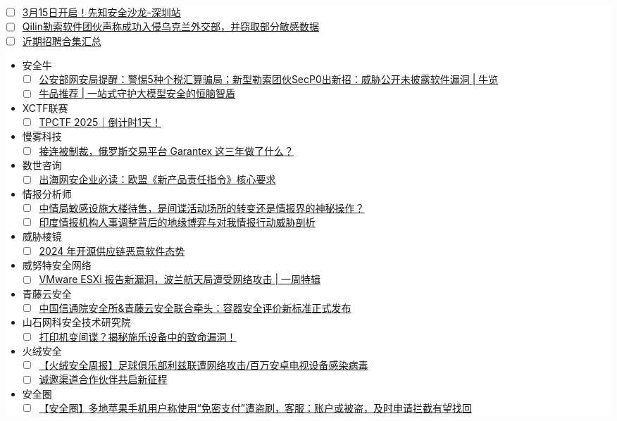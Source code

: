   - [ ] [3月15日开启！先知安全沙龙-深圳站](https://mp.weixin.qq.com/s?__biz=MjM5NTc2MDYxMw==&mid=2458590590&idx=2&sn=37a0de2f10ec6c3d425102452f283b26&chksm=b18c2df486fba4e2b7f0044d1a3fcb394cd3aaf3c0de06560bdf489a70483a986c3de8ecd3b4&scene=58&subscene=0#rd)
  - [ ] [Qilin勒索软件团伙声称成功入侵乌克兰外交部，并窃取部分敏感数据](https://mp.weixin.qq.com/s?__biz=MjM5NTc2MDYxMw==&mid=2458590590&idx=3&sn=f2d274fc894ce46592f43ff3e306a077&chksm=b18c2df486fba4e254aa0c88e5cb3c8be5be1d7e3de8211f2a6b2b30861b545bc4476ec5aed4&scene=58&subscene=0#rd)
  - [ ] [近期招聘合集汇总](https://mp.weixin.qq.com/s?__biz=MjM5NTc2MDYxMw==&mid=2458590590&idx=4&sn=bfb9c0e6a3c5f02b32e55b710a53d569&chksm=b18c2df486fba4e2c1ad8ed960087a4ae1e95c3c1e8445b6552c8616bcf9a73e1a9f9b6952ce&scene=58&subscene=0#rd)
- 安全牛
  - [ ] [公安部网安局提醒：警惕5种个税汇算骗局；新型勒索团伙SecP0出新招：威胁公开未披露软件漏洞 | 牛览](https://mp.weixin.qq.com/s?__biz=MjM5Njc3NjM4MA==&mid=2651135404&idx=1&sn=ec610c9e2c9d065f22a50abb851c7e68&chksm=bd15ad7f8a622469164870228249dc49efc800ab43dba9d5f29535505b2ddcb34a8e78e63c7f&scene=58&subscene=0#rd)
  - [ ] [牛品推荐 | 一站式守护大模型安全的恒脑智盾](https://mp.weixin.qq.com/s?__biz=MjM5Njc3NjM4MA==&mid=2651135404&idx=2&sn=1781f1f569c1ea4ae646f03378e75ccb&chksm=bd15ad7f8a6224692d643cdc4411eada989a397ed0a6560d0e6b1d4fe707a247107f1383f255&scene=58&subscene=0#rd)
- XCTF联赛
  - [ ] [TPCTF 2025｜倒计时1天！](https://mp.weixin.qq.com/s?__biz=MjM5NDU3MjExNw==&mid=2247515513&idx=1&sn=d8348efca66fd37bd3521ad05307634e&chksm=a6874f4391f0c655d0060e836ddca4ed466b0471236483fc2ad2c4fe187fb8b47b89b423b73b&scene=58&subscene=0#rd)
- 慢雾科技
  - [ ] [接连被制裁，俄罗斯交易平台 Garantex 这三年做了什么？](https://mp.weixin.qq.com/s?__biz=MzU4ODQ3NTM2OA==&mid=2247501389&idx=1&sn=315f4fbdfb151b296e2df92f6becbe3b&chksm=fddeb8cacaa931dc7a56e36cf24692ce181bd51ab195272fa657f91eeee7c2016df0cfa7bbf9&scene=58&subscene=0#rd)
- 数世咨询
  - [ ] [出海网安企业必读：欧盟《新产品责任指令》核心要求](https://mp.weixin.qq.com/s?__biz=MzkxNzA3MTgyNg==&mid=2247537934&idx=1&sn=99f9b0861b0055ea2851c01f173a17d2&chksm=c14427b3f633aea5011242c8a90771da6215fc69986179aeb8ece70a881b890feaa6d90a7e58&scene=58&subscene=0#rd)
- 情报分析师
  - [ ] [中情局敏感设施大楼待售，是间谍活动场所的转变还是情报界的神秘操作？](https://mp.weixin.qq.com/s?__biz=MzA3Mjc1MTkwOA==&mid=2650560189&idx=1&sn=fd1773f3532392e28810c1c85f081a81&chksm=871178f6b066f1e06fa21879a1d4380c6f7bda814112181233a94f371104f0b067c5127c41e0&scene=58&subscene=0#rd)
  - [ ] [印度情报机构人事调整背后的地缘博弈与对我情报行动威胁剖析](https://mp.weixin.qq.com/s?__biz=MzA3Mjc1MTkwOA==&mid=2650560189&idx=2&sn=1c94657c42c427d44e1823639a6f532a&chksm=871178f6b066f1e0f29057cc51e8b6c12e25c9e250dc0fed35eb6af23c1d541c39276fdf1cf9&scene=58&subscene=0#rd)
- 威胁棱镜
  - [ ] [2024 年开源供应链恶意软件态势](https://mp.weixin.qq.com/s?__biz=MzkyMzE5ODExNQ==&mid=2247487752&idx=1&sn=bfe791afa20925167c0b7b99067581eb&chksm=c1e9e6c4f69e6fd28b7fb6bd24b78a3841d15a838638ba735251a22db3a7b17c86b98f5040f2&scene=58&subscene=0#rd)
- 威努特安全网络
  - [ ] [VMware ESXi 报告新漏洞，波兰航天局遭受网络攻击 | 一周特辑](https://mp.weixin.qq.com/s?__biz=MzAwNTgyODU3NQ==&mid=2651131504&idx=1&sn=5e88a52481eb1913179f18f588709fd9&chksm=80e714c0b7909dd6e6604d4ce68a9e2fe396221f8d765521113d54f7e6f12294d257fe258f8d&scene=58&subscene=0#rd)
- 青藤云安全
  - [ ] [中国信通院安全所&青藤云安全联合牵头：容器安全评价新标准正式发布](https://mp.weixin.qq.com/s?__biz=MzAwNDE4Mzc1NA==&mid=2650850005&idx=1&sn=027af37090e7fd0f35de34a8a03cbe11&chksm=80dba170b7ac286648b48bbaadfde13d3ebb92101783cefef6f06d36645b35b7f43c42eff394&scene=58&subscene=0#rd)
- 山石网科安全技术研究院
  - [ ] [打印机变间谍？揭秘施乐设备中的致命漏洞！](https://mp.weixin.qq.com/s?__biz=MzUzMDUxNTE1Mw==&mid=2247511207&idx=1&sn=58a902a17a6203abce97ae77816a3818&chksm=fa527919cd25f00f59a6c3c9a205624dbae3933296ae2a0565331ad7aa6e4ed0388e3f8fe962&scene=58&subscene=0#rd)
- 火绒安全
  - [ ] [【火绒安全周报】足球俱乐部利兹联遭网络攻击/百万安卓电视设备感染病毒](https://mp.weixin.qq.com/s?__biz=MzI3NjYzMDM1Mg==&mid=2247524533&idx=1&sn=3d5a6e22766fd00c827f481bbb1841ce&chksm=eb70be8adc07379c7c170760df4ffe4568ce3addab9ffa631f9f63f5aedd4d603b747db2f129&scene=58&subscene=0#rd)
  - [ ] [诚邀渠道合作伙伴共启新征程](https://mp.weixin.qq.com/s?__biz=MzI3NjYzMDM1Mg==&mid=2247524533&idx=2&sn=b47313d0544c0c85ec4b25f06c20c438&chksm=eb70be8adc07379c6d319b7997d29c6dc3b71e6db16137201b874a2d46f5d1f5755bb7d4428d&scene=58&subscene=0#rd)
- 安全圈
  - [ ] [【安全圈】多地苹果手机用户称使用“免密支付”遭盗刷，客服：账户或被盗，及时申请拦截有望找回](https://mp.weixin.qq.com/s?__biz=MzIzMzE4NDU1OQ==&mid=2652068317&idx=1&sn=eb54c7cf9dfc74424aae01869833a8b1&chksm=f36e759dc419fc8b0cc8035de66eb28e8d0e5b49861bc4de87b27ceafb041800e79f231a0689&scene=58&subscene=0#rd)